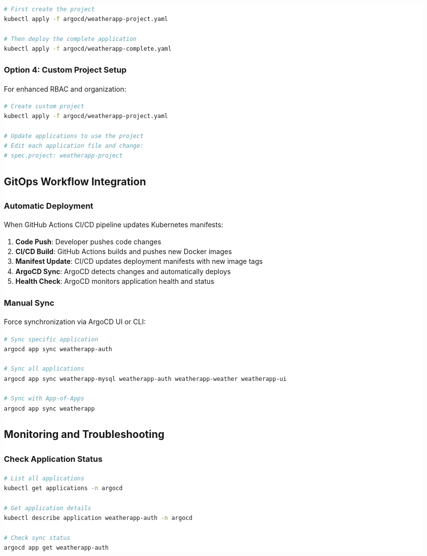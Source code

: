 ```bash
# First create the project
kubectl apply -f argocd/weatherapp-project.yaml

# Then deploy the complete application
kubectl apply -f argocd/weatherapp-complete.yaml
```

### Option 4: Custom Project Setup
For enhanced RBAC and organization:

```bash
# Create custom project
kubectl apply -f argocd/weatherapp-project.yaml

# Update applications to use the project
# Edit each application file and change:
# spec.project: weatherapp-project
```

## GitOps Workflow Integration

### Automatic Deployment
When GitHub Actions CI/CD pipeline updates Kubernetes manifests:

1. **Code Push**: Developer pushes code changes
2. **CI/CD Build**: GitHub Actions builds and pushes new Docker images
3. **Manifest Update**: CI/CD updates deployment manifests with new image tags
4. **ArgoCD Sync**: ArgoCD detects changes and automatically deploys
5. **Health Check**: ArgoCD monitors application health and status

### Manual Sync
Force synchronization via ArgoCD UI or CLI:

```bash
# Sync specific application
argocd app sync weatherapp-auth

# Sync all applications
argocd app sync weatherapp-mysql weatherapp-auth weatherapp-weather weatherapp-ui

# Sync with App-of-Apps
argocd app sync weatherapp
```

## Monitoring and Troubleshooting

### Check Application Status
```bash
# List all applications
kubectl get applications -n argocd

# Get application details
kubectl describe application weatherapp-auth -n argocd

# Check sync status
argocd app get weatherapp-auth
```
